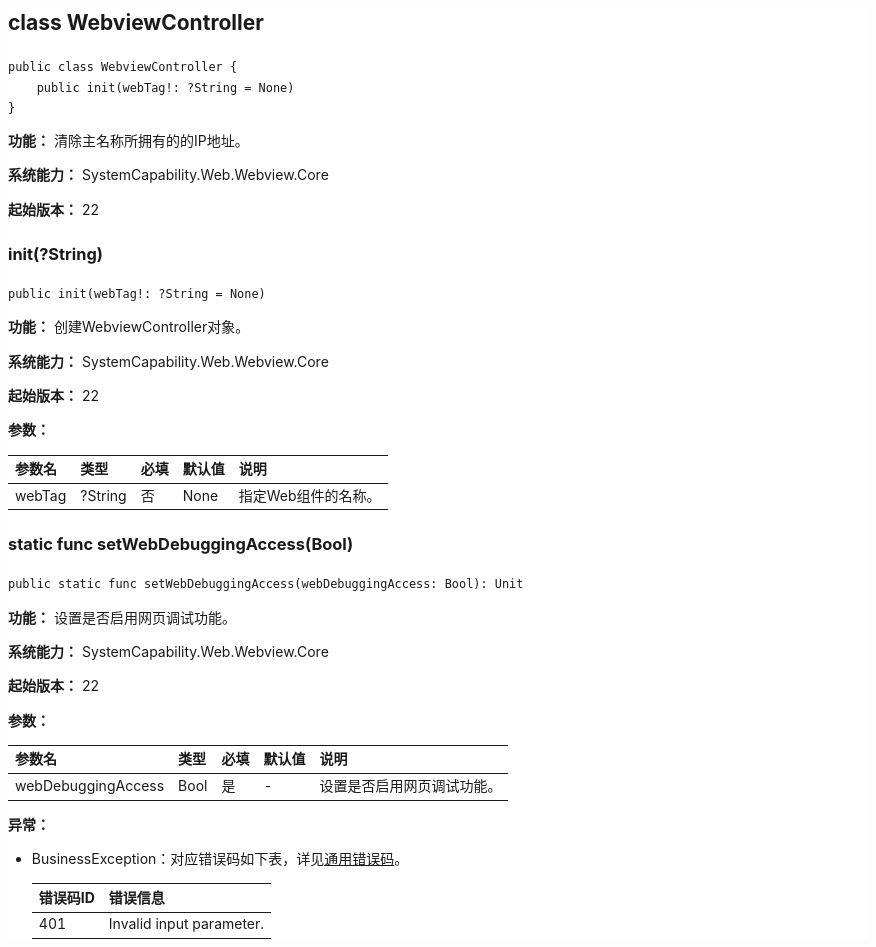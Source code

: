 ## class WebviewController

```cangjie
public class WebviewController {
    public init(webTag!: ?String = None)
}
```

**功能：** 清除主名称所拥有的的IP地址。

**系统能力：** SystemCapability.Web.Webview.Core

**起始版本：** 22

### init(?String)

```cangjie
public init(webTag!: ?String = None)
```

**功能：** 创建WebviewController对象。

**系统能力：** SystemCapability.Web.Webview.Core

**起始版本：** 22

**参数：**

|参数名|类型|必填|默认值|说明|
|:---|:---|:---|:---|:---|
|webTag|?String|否|None|指定Web组件的名称。|

### static func setWebDebuggingAccess(Bool)

```cangjie
public static func setWebDebuggingAccess(webDebuggingAccess: Bool): Unit
```

**功能：** 设置是否启用网页调试功能。

**系统能力：** SystemCapability.Web.Webview.Core

**起始版本：** 22

**参数：**

|参数名|类型|必填|默认值|说明|
|:---|:---|:---|:---|:---|
|webDebuggingAccess|Bool|是|-|设置是否启用网页调试功能。|

**异常：**

- BusinessException：对应错误码如下表，详见[通用错误码](../../errorcodes/cj-errorcode-universal.md)。

  | 错误码ID | 错误信息 |
  | :---- | :--- |
  | 401 | Invalid input parameter. |
